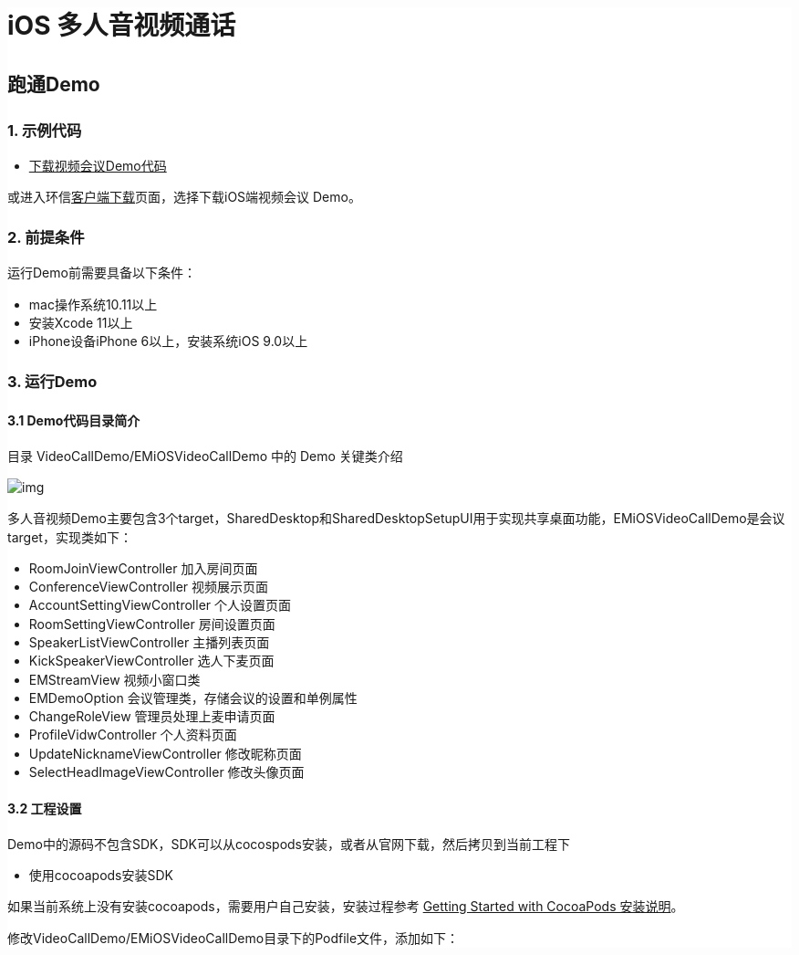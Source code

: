 # iOS 多人音视频通话

## 跑通Demo



### 1. 示例代码

- [下载视频会议Demo代码 ](https://github.com/easemob/videocall-ios)

或进入环信[客户端下载](common_clientsdk.html#场景demo及源码下载)页面，选择下载iOS端视频会议 Demo。

### 2. 前提条件

运行Demo前需要具备以下条件：

- mac操作系统10.11以上
- 安装Xcode 11以上
- iPhone设备iPhone 6以上，安装系统iOS 9.0以上

### 3. 运行Demo

#### 3.1 Demo代码目录简介

目录 VideoCallDemo/EMiOSVideoCallDemo 中的 Demo 关键类介绍

![img](@static/images/privitization/conference_ios_demo.png)

多人音视频Demo主要包含3个target，SharedDesktop和SharedDesktopSetupUI用于实现共享桌面功能，EMiOSVideoCallDemo是会议target，实现类如下：

- RoomJoinViewController 加入房间页面
- ConferenceViewController 视频展示页面
- AccountSettingViewController 个人设置页面
- RoomSettingViewController 房间设置页面
- SpeakerListViewController 主播列表页面
- KickSpeakerViewController 选人下麦页面
- EMStreamView 视频小窗口类
- EMDemoOption 会议管理类，存储会议的设置和单例属性
- ChangeRoleView 管理员处理上麦申请页面
- ProfileVidwController 个人资料页面
- UpdateNicknameViewController 修改昵称页面
- SelectHeadImageViewController 修改头像页面

#### 3.2 工程设置

Demo中的源码不包含SDK，SDK可以从cocospods安装，或者从官网下载，然后拷贝到当前工程下

- 使用cocoapods安装SDK

如果当前系统上没有安装cocoapods，需要用户自己安装，安装过程参考 [Getting Started with CocoaPods 安装说明](https://guides.cocoapods.org/using/getting-started.html#getting-started)。

修改VideoCallDemo/EMiOSVideoCallDemo目录下的Podfile文件，添加如下：
